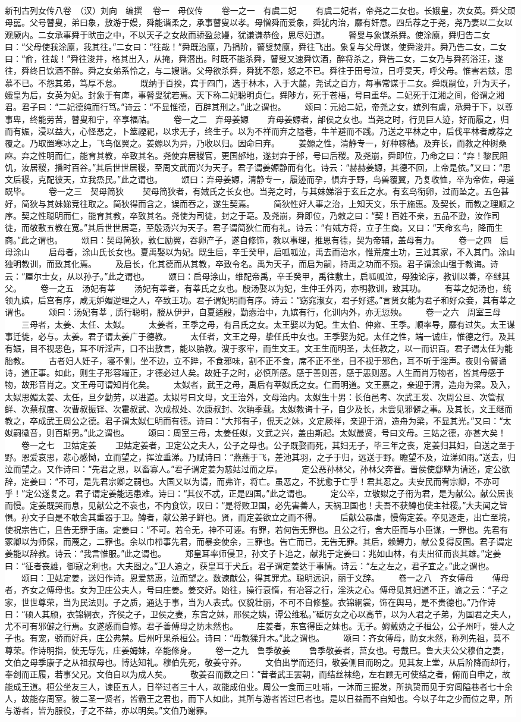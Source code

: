 新刊古列女传八卷　（汉）刘向　编撰
　卷一　母仪传
　　卷一之一　有虞二妃
　　有虞二妃者，帝尧之二女也。长娥皇，次女英。舜父顽母嚚。父号瞽叟，弟曰象，敖游于嫚，舜能谐柔之，承事瞽叟以孝。母憎舜而爱象，舜犹内治，靡有奸意。四岳荐之于尧，尧乃妻以二女以观厥内。二女承事舜于畎亩之中，不以天子之女故而骄盈怠嫚，犹谦谦恭俭，思尽妇道。
　　瞽叟与象谋杀舜。使涂廪，舜归告二女曰：“父母使我涂廪，我其往。”二女曰：“往哉！”舜既治廪，乃捐阶，瞽叟焚廪，舜往飞出。象复与父母谋，使舜浚井。舜乃告二女，二女曰：“俞，往哉！”舜往浚井，格其出入，从掩，舜潜出。时既不能杀舜，瞽叟又速舜饮酒，醉将杀之，舜告二女，二女乃与舜药浴汪，遂往，舜终日饮酒不醉。舜之女弟系怜之，与二嫂谐。父母欲杀舜，舜犹不怨，怒之不已。舜往于田号泣，日呼旻天，呼父母。惟害若兹，思慕不已。不怨其弟，笃厚不怠。
　　既纳于百揆，宾于四门，选于林木，入于大麓，尧试之百方，每事常谋于二女。舜既嗣位，升为天子，娥皇为后，女英为妃。封象于有庳，事瞽叟犹若焉。天下称二妃聪明贞仁。舜陟方，死于苍梧，号曰重华。二妃死于江湘之间，俗谓之湘君。君子曰：“二妃德纯而行笃。”诗云：“不显惟德，百辟其刑之。”此之谓也。
　　颂曰：元始二妃，帝尧之女，嫔列有虞，承舜于下，以尊事卑，终能劳苦，瞽叟和宁，卒享福祜。
　　卷一之二　弃母姜嫄
　　弃母姜嫄者，邰侯之女也。当尧之时，行见巨人迹，好而履之，归而有娠，浸以益大，心怪恶之，卜筮禋祀，以求无子，终生子。以为不祥而弃之隘巷，牛羊避而不践。乃送之平林之中，后伐平林者咸荐之覆之。乃取置寒冰之上，飞鸟伛翼之。姜嫄以为异，乃收以归。因命曰弃。
　　姜嫄之性，清静专一，好种稼穑。及弃长，而教之种树桑麻。弃之性明而仁，能育其教，卒致其名。尧使弃居稷官，更国邰地，遂封弃于邰，号曰后稷。及尧崩，舜即位，乃命之曰：“弃！黎民阻饥，汝居稷，播时百谷。”其后世世居稷，至周文武而兴为天子。君子谓姜嫄静而有化。诗云：“赫赫姜嫄，其德不回，上帝是依。”又曰：“思文后稷，克配彼天，立我烝民。”此之谓也。
　　颂曰：弃母姜嫄，清静专一，履迹而孕，惧弃于野，鸟兽覆翼，乃复收恤，卒为帝佐，母道既毕。
　　卷一之三　契母简狄
　　契母简狄者，有娀氏之长女也。当尧之时，与其妹娣浴于玄丘之水。有玄鸟衔卵，过而坠之。五色甚好，简狄与其妹娣竞往取之。简狄得而含之，误而吞之，遂生契焉。
　　简狄性好人事之治，上知天文，乐于施惠。及契长，而教之理顺之序。契之性聪明而仁，能育其教，卒致其名。尧使为司徒，封之于亳。及尧崩，舜即位，乃敕之曰：“契！百姓不亲，五品不逊，汝作司徒，而敬敷五教在宽。”其后世世居亳，至殷汤兴为天子。君子谓简狄仁而有礼。诗云：“有娀方将，立子生商。又曰：“天命玄鸟，降而生商。”此之谓也。
　　颂曰：契母简狄，敦仁励翼，吞卵产子，遂自修饰，教以事理，推恩有德，契为帝辅，盖母有力。
　　卷一之四　启母涂山
　　启母者，涂山氏长女也。夏禹娶以为妃。既生启，辛壬癸甲，启呱呱泣，禹去而治水，惟荒度土功，三过其家，不入其门。涂山独明教训，而致其化焉。
　　及启长，化其德而从其教，卒致令名。禹为天子，而启为嗣，持禹之功而不殒。君子谓涂山强于教诲。诗云：“厘尔士女，从以孙子。”此之谓也。
　　颂曰：启母涂山，维配帝禹，辛壬癸甲，禹往敷土，启呱呱泣，母独论序，教训以善，卒继其父。
　　卷一之五　汤妃有莘
　　汤妃有莘者，有莘氏之女也。殷汤娶以为妃，生仲壬外丙，亦明教训，致其功。
　　有莘之妃汤也，统领九嫔，后宫有序，咸无妒媢逆理之人，卒致王功。君子谓妃明而有序。诗云：“窈窕淑女，君子好逑。”言贤女能为君子和好众妾，其有莘之谓也。
　　颂曰：汤妃有莘﹐质行聪明，媵从伊尹，自夏适殷，勤悫治中，九嫔有行，化训内外，亦无愆殃。
　　卷一之六　周室三母
　　三母者，太姜、太任、太姒。
　　太姜者，王季之母，有吕氏之女。太王娶以为妃。生太伯、仲雍、王季。顺率导，靡有过失。太王谋事迁徙，必与。太姜。君子谓太姜广于德教。
　　太任者，文王之母，挚任氏中女也。王季娶为妃。太任之性，端一诚庄，惟德之行。及其有娠，目不视恶色，耳不听淫声，口不出敖言，能以胎教。溲于豕牢，而生文王。文王生而明圣，太任教之，以一而识百。君子谓太任为能胎教。
　　古者妇人妊子，寝不侧，坐不边，立不跸，不食邪味，割不正不食，席不正不坐，目不视于邪色，耳不听于淫声。夜则令瞽诵诗，道正事。如此，则生子形容端正，才德必过人矣。故妊子之时，必慎所感。感于善则善，感于恶则恶。人生而肖万物者，皆其母感于物，故形音肖之。文王母可谓知肖化矣。
　　太姒者，武王之母，禹后有莘姒氏之女。仁而明道。文王嘉之，亲迎于渭，造舟为梁。及入，太姒思媚太姜、太任，旦夕勤劳，以进道。太姒号曰文母，文王治外，文母治内。太姒生十男：长伯邑考、次武王发、次周公旦、次管叔鲜、次蔡叔度、次曹叔振铎、次霍叔武、次成叔处、次康叔封、次聃季载。太姒教诲十子，自少及长，未尝见邪僻之事。及其长，文王继而教之，卒成武王周公之德。君子谓太姒仁明而有德。诗曰：“大邦有子，俔天之妹，文定厥祥，亲迎于渭，造舟为梁，不显其光。”又曰：“太姒嗣徽音，则百斯男。”此之谓也。
　　颂曰：周室三母，太姜任姒，文武之兴，盖由斯起。太姒最贤，号曰文母。三姑之德，亦甚大矣！
　　卷一之七　卫姑定姜
　　卫姑定姜者，卫定公之夫人，公子之母也。公子既娶而死，其妇无子，毕三年之丧，定姜归其妇，自送之至于野。恩爱哀思，悲心感恸，立而望之，挥泣垂涕。乃赋诗曰：“燕燕于飞，差池其羽，之子于归，远送于野。瞻望不及，泣涕如雨。”送去，归泣而望之。又作诗曰：“先君之思，以畜寡人。”君子谓定姜为慈姑过而之厚。
　　定公恶孙林父，孙林父奔晋。晋侯使郄犨为请还，定公欲辞，定姜曰：“不可，是先君宗卿之嗣也。大国又以为请，而弗许，将亡。虽恶之，不犹愈于亡乎！君其忍之。夫安民而宥宗卿，不亦可乎！”定公遂复之。君子谓定姜能远患难。诗曰：“其仪不忒，正是四国。”此之谓也。
　　定公卒，立敬姒之子衎为君，是为献公。献公居丧而慢。定姜既哭而息，见献公之不哀也，不内食饮，叹曰：“是将败卫国，必先害善人，天祸卫国也！夫吾不获鱄也使主社稷。”大夫闻之皆惧。孙文子自是不敢舍其重器于卫。鱄者，献公弟子鲜也。贤，而定姜欲立之而不得。
　　后献公暴虐，慢侮定姜。卒见逐走，出亡至境，使祝宗告亡，且告无罪于庙。定姜曰：“不可。若令无，神不可诬。有罪，若何告无罪也。且公之行，舍大臣而与小臣谋，一罪也。先君有冢卿以为师保，而蔑之，二罪也。余以巾栉事先君，而暴妾使余，三罪也。告亡而已，无告无罪。其后，赖鱄力，献公复得反国。君子谓定姜能以辞教。诗云：“我言惟服。”此之谓也。
　　郑皇耳率师侵卫，孙文子卜追之，献兆于定姜曰：兆如山林，有夫出征而丧其雄。”定姜曰：“征者丧雄，御寇之利也。大夫图之。”卫人追之，获皇耳于犬丘。君子谓定姜达于事情。诗云：“左之左之，君子宜之。”此之谓也。
　　颂曰：卫姑定姜，送妇作诗。恩爱慈惠，泣而望之。数谏献公，得其罪尤。聪明远识，丽于文辞。
　　卷一之八　齐女傅母
　　傅母者，齐女之傅母也。女为卫庄公夫人，号曰庄姜。姜交好。始往，操行衰惰，有冶容之行，淫泆之心。傅母见其妇道不正，谕之云：“子之家，世世尊荣，当为民法则。子之质，通达于事，当为人表式。仪貌壮丽，不可不自修整。衣锦絅裳，饰在舆马，是不贵德也。”乃作诗曰：“硕人其颀，衣锦絅衣，齐侯之子，卫侯之妻，东宫之妹，邢侯之姨，谭公维私。”砥厉女之心以高节，以为人君之子弟，为国君之夫人，尤不可有邪僻之行焉。女遂感而自修。君子善傅母之防未然也。
　　庄姜者，东宫得臣之妹也。无子。姆戴妫之子桓公，公子州吁，嬖人之子也。有宠，骄而好兵，庄公弗禁。后州吁果杀桓公。诗曰：“毋教猱升木。”此之谓也。
　　颂曰：齐女傅母，防女未然，称列先祖，莫不尊荣。作诗明指，使无辱先，庄姜姆妹，卒能修身。
　　卷一之九　鲁季敬姜
　　鲁季敬姜者，莒女也。号戴巳。鲁大夫公父穆伯之妻，文伯之母季康子之从祖叔母也。博达知礼。穆伯先死，敬姜守养。
　　文伯出学而还归，敬姜侧目而盼之。见其友上堂，从后阶降而却行，奉剑而正履，若事父兄。文伯自以为成人矣。
　　敬姜召而数之曰：“昔者武王罢朝，而结丝袜绝，左右顾无可使结之者，俯而自申之，故能成王道。桓公坐友三人，谏臣五人，日举过者三十人，故能成伯业。周公一食而三吐哺，一沐而三握发，所执贽而见于穷闾隘巷者七十余人，故能存周室。彼二圣一贤者，皆霸王之君也，而下人如此，其所与游者皆过巳者也。是以日益而不自知也。今以子年之少而位之卑，所与游者，皆为服役，子之不益，亦以明矣。”文伯乃谢罪。